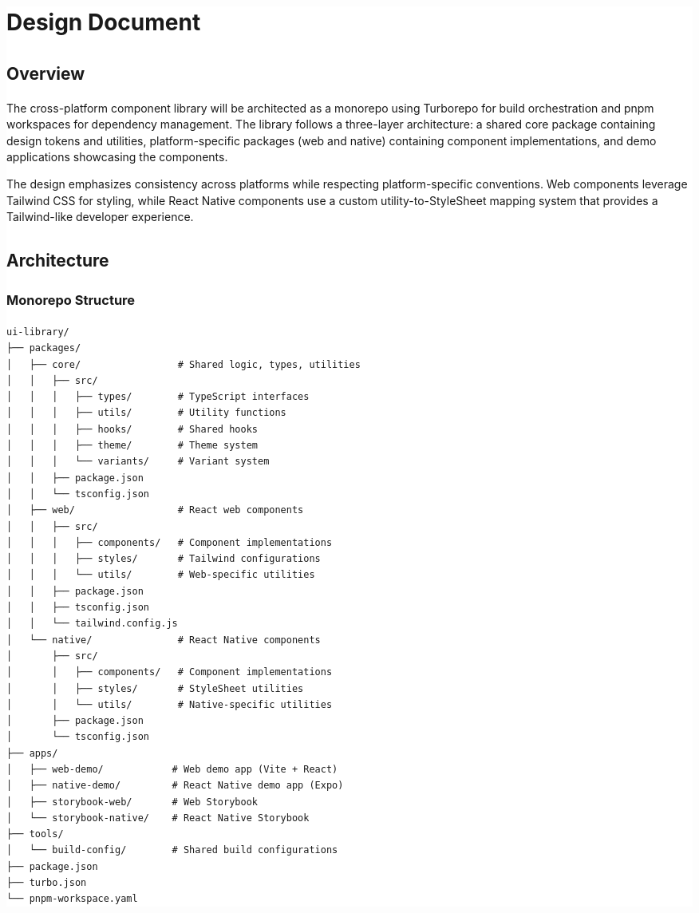 # Design Document

## Overview

The cross-platform component library will be architected as a monorepo using Turborepo for build orchestration and pnpm workspaces for dependency management. The library follows a three-layer architecture: a shared core package containing design tokens and utilities, platform-specific packages (web and native) containing component implementations, and demo applications showcasing the components.

The design emphasizes consistency across platforms while respecting platform-specific conventions. Web components leverage Tailwind CSS for styling, while React Native components use a custom utility-to-StyleSheet mapping system that provides a Tailwind-like developer experience.

## Architecture

### Monorepo Structure

```
ui-library/
├── packages/
│   ├── core/                 # Shared logic, types, utilities
│   │   ├── src/
│   │   │   ├── types/        # TypeScript interfaces
│   │   │   ├── utils/        # Utility functions
│   │   │   ├── hooks/        # Shared hooks
│   │   │   ├── theme/        # Theme system
│   │   │   └── variants/     # Variant system
│   │   ├── package.json
│   │   └── tsconfig.json
│   ├── web/                  # React web components
│   │   ├── src/
│   │   │   ├── components/   # Component implementations
│   │   │   ├── styles/       # Tailwind configurations
│   │   │   └── utils/        # Web-specific utilities
│   │   ├── package.json
│   │   ├── tsconfig.json
│   │   └── tailwind.config.js
│   └── native/               # React Native components
│       ├── src/
│       │   ├── components/   # Component implementations
│       │   ├── styles/       # StyleSheet utilities
│       │   └── utils/        # Native-specific utilities
│       ├── package.json
│       └── tsconfig.json
├── apps/
│   ├── web-demo/            # Web demo app (Vite + React)
│   ├── native-demo/         # React Native demo app (Expo)
│   ├── storybook-web/       # Web Storybook
│   └── storybook-native/    # React Native Storybook
├── tools/
│   └── build-config/        # Shared build configurations
├── package.json
├── turbo.json
└── pnpm-workspace.yaml
```
